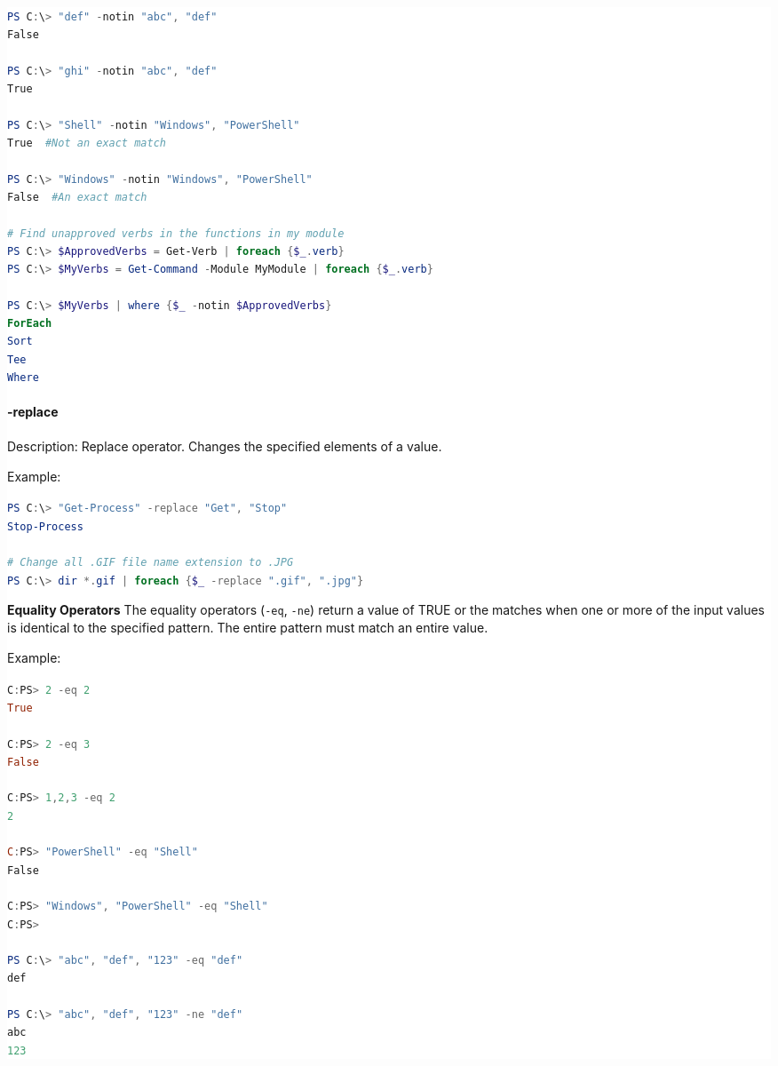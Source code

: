 ```PowerShell
PS C:\> "def" -notin "abc", "def"
False

PS C:\> "ghi" -notin "abc", "def"
True

PS C:\> "Shell" -notin "Windows", "PowerShell"
True  #Not an exact match

PS C:\> "Windows" -notin "Windows", "PowerShell"
False  #An exact match

# Find unapproved verbs in the functions in my module
PS C:\> $ApprovedVerbs = Get-Verb | foreach {$_.verb}
PS C:\> $MyVerbs = Get-Command -Module MyModule | foreach {$_.verb}

PS C:\> $MyVerbs | where {$_ -notin $ApprovedVerbs}
ForEach
Sort
Tee
Where
```

#### -replace  
Description: Replace operator. Changes the specified elements of a value.

Example:

```PowerShell
PS C:\> "Get-Process" -replace "Get", "Stop"
Stop-Process

# Change all .GIF file name extension to .JPG
PS C:\> dir *.gif | foreach {$_ -replace ".gif", ".jpg"}
```

**Equality Operators**
The equality operators (`-eq`, `-ne`) return a value of TRUE or the matches
when one or more of the input values is identical to the specified
pattern. The entire pattern must match an entire value.

Example:

```PowerShell
C:PS> 2 -eq 2
True

C:PS> 2 -eq 3
False

C:PS> 1,2,3 -eq 2
2

C:PS> "PowerShell" -eq "Shell"
False

C:PS> "Windows", "PowerShell" -eq "Shell"
C:PS>

PS C:\> "abc", "def", "123" -eq "def"
def

PS C:\> "abc", "def", "123" -ne "def"
abc
123
```